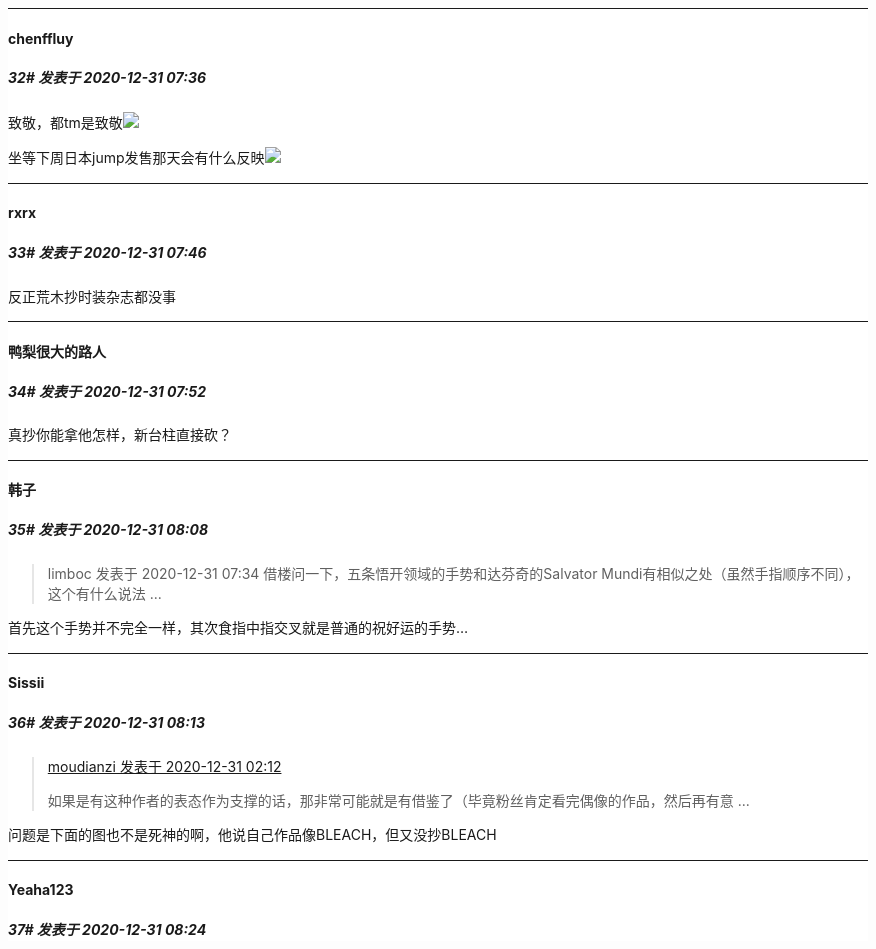
-----

####  chenffluy  
##### 32#       发表于 2020-12-31 07:36


致敬，都tm是致敬<img src="https://static.saraba1st.com/image/smiley/face2017/067.png" referrerpolicy="no-referrer">

坐等下周日本jump发售那天会有什么反映<img src="https://static.saraba1st.com/image/smiley/face2017/037.png" referrerpolicy="no-referrer">


-----

####  rxrx  
##### 33#       发表于 2020-12-31 07:46


反正荒木抄时装杂志都没事


-----

####  鸭梨很大的路人  
##### 34#       发表于 2020-12-31 07:52


真抄你能拿他怎样，新台柱直接砍？


-----

####  韩子  
##### 35#       发表于 2020-12-31 08:08


<blockquote>limboc 发表于 2020-12-31 07:34
借楼问一下，五条悟开领域的手势和达芬奇的Salvator Mundi有相似之处（虽然手指顺序不同），这个有什么说法 ...</blockquote>
首先这个手势并不完全一样，其次食指中指交叉就是普通的祝好运的手势…


-----

####  Sissii  
##### 36#       发表于 2020-12-31 08:13


<blockquote><a href="httphttps://bbs.saraba1st.com/2b/forum.php?mod=redirect&amp;goto=findpost&amp;pid=49894382&amp;ptid=1980438" target="_blank">moudianzi 发表于 2020-12-31 02:12</a>

如果是有这种作者的表态作为支撑的话，那非常可能就是有借鉴了（毕竟粉丝肯定看完偶像的作品，然后再有意 ...</blockquote>
问题是下面的图也不是死神的啊，他说自己作品像BLEACH，但又没抄BLEACH


-----

####  Yeaha123  
##### 37#       发表于 2020-12-31 08:24

